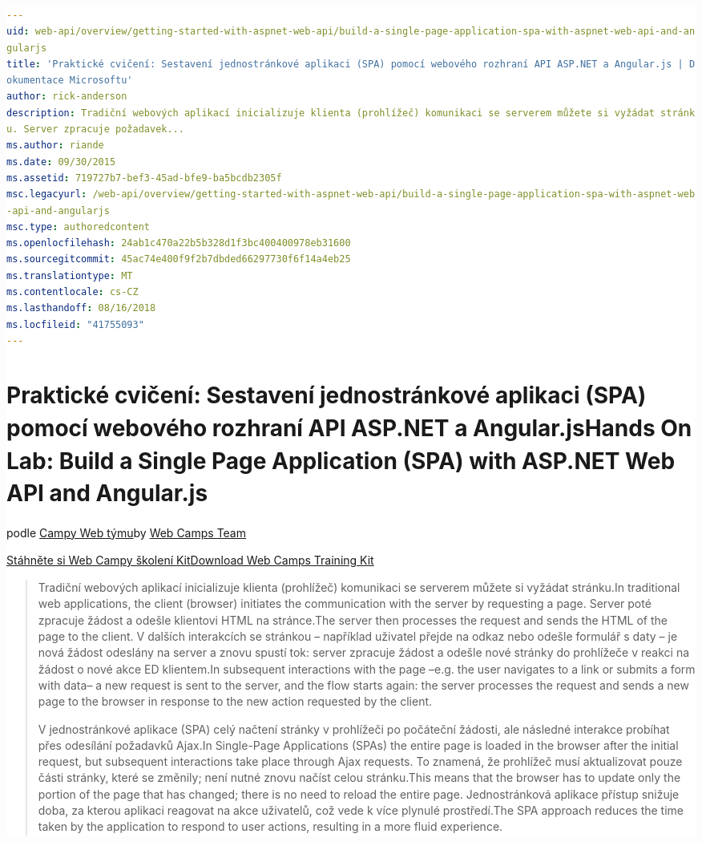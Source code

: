 ```yaml
---
uid: web-api/overview/getting-started-with-aspnet-web-api/build-a-single-page-application-spa-with-aspnet-web-api-and-angularjs
title: 'Praktické cvičení: Sestavení jednostránkové aplikaci (SPA) pomocí webového rozhraní API ASP.NET a Angular.js | Dokumentace Microsoftu'
author: rick-anderson
description: Tradiční webových aplikací inicializuje klienta (prohlížeč) komunikaci se serverem můžete si vyžádat stránku. Server zpracuje požadavek...
ms.author: riande
ms.date: 09/30/2015
ms.assetid: 719727b7-bef3-45ad-bfe9-ba5bcdb2305f
msc.legacyurl: /web-api/overview/getting-started-with-aspnet-web-api/build-a-single-page-application-spa-with-aspnet-web-api-and-angularjs
msc.type: authoredcontent
ms.openlocfilehash: 24ab1c470a22b5b328d1f3bc400400978eb31600
ms.sourcegitcommit: 45ac74e400f9f2b7dbded66297730f6f14a4eb25
ms.translationtype: MT
ms.contentlocale: cs-CZ
ms.lasthandoff: 08/16/2018
ms.locfileid: "41755093"
---
```

<a name="hands-on-lab-build-a-single-page-application-spa-with-aspnet-web-api-and-angularjs"></a><span data-ttu-id="b96b1-104">Praktické cvičení: Sestavení jednostránkové aplikaci (SPA) pomocí webového rozhraní API ASP.NET a Angular.js</span><span class="sxs-lookup"><span data-stu-id="b96b1-104">Hands On Lab: Build a Single Page Application (SPA) with ASP.NET Web API and Angular.js</span></span>
====================
<span data-ttu-id="b96b1-105">podle [Campy Web týmu](https://twitter.com/webcamps)</span><span class="sxs-lookup"><span data-stu-id="b96b1-105">by [Web Camps Team](https://twitter.com/webcamps)</span></span>

[<span data-ttu-id="b96b1-106">Stáhněte si Web Campy školení Kit</span><span class="sxs-lookup"><span data-stu-id="b96b1-106">Download Web Camps Training Kit</span></span>](http://aka.ms/webcamps-training-kit)

> <span data-ttu-id="b96b1-107">Tradiční webových aplikací inicializuje klienta (prohlížeč) komunikaci se serverem můžete si vyžádat stránku.</span><span class="sxs-lookup"><span data-stu-id="b96b1-107">In traditional web applications, the client (browser) initiates the communication with the server by requesting a page.</span></span> <span data-ttu-id="b96b1-108">Server poté zpracuje žádost a odešle klientovi HTML na stránce.</span><span class="sxs-lookup"><span data-stu-id="b96b1-108">The server then processes the request and sends the HTML of the page to the client.</span></span> <span data-ttu-id="b96b1-109">V dalších interakcích se stránkou – například uživatel přejde na odkaz nebo odešle formulář s daty – je nová žádost odeslány na server a znovu spustí tok: server zpracuje žádost a odešle nové stránky do prohlížeče v reakci na žádost o nové akce ED klientem.</span><span class="sxs-lookup"><span data-stu-id="b96b1-109">In subsequent interactions with the page –e.g. the user navigates to a link or submits a form with data– a new request is sent to the server, and the flow starts again: the server processes the request and sends a new page to the browser in response to the new action requested by the client.</span></span>
> 
> <span data-ttu-id="b96b1-110">V jednostránkové aplikace (SPA) celý načtení stránky v prohlížeči po počáteční žádosti, ale následné interakce probíhat přes odesílání požadavků Ajax.</span><span class="sxs-lookup"><span data-stu-id="b96b1-110">In Single-Page Applications (SPAs) the entire page is loaded in the browser after the initial request, but subsequent interactions take place through Ajax requests.</span></span> <span data-ttu-id="b96b1-111">To znamená, že prohlížeč musí aktualizovat pouze části stránky, které se změnily; není nutné znovu načíst celou stránku.</span><span class="sxs-lookup"><span data-stu-id="b96b1-111">This means that the browser has to update only the portion of the page that has changed; there is no need to reload the entire page.</span></span> <span data-ttu-id="b96b1-112">Jednostránková aplikace přístup snižuje doba, za kterou aplikaci reagovat na akce uživatelů, což vede k více plynulé prostředí.</span><span class="sxs-lookup"><span data-stu-id="b96b1-112">The SPA approach reduces the time taken by the application to respond to user actions, resulting in a more fluid experience.</span></span>
> 